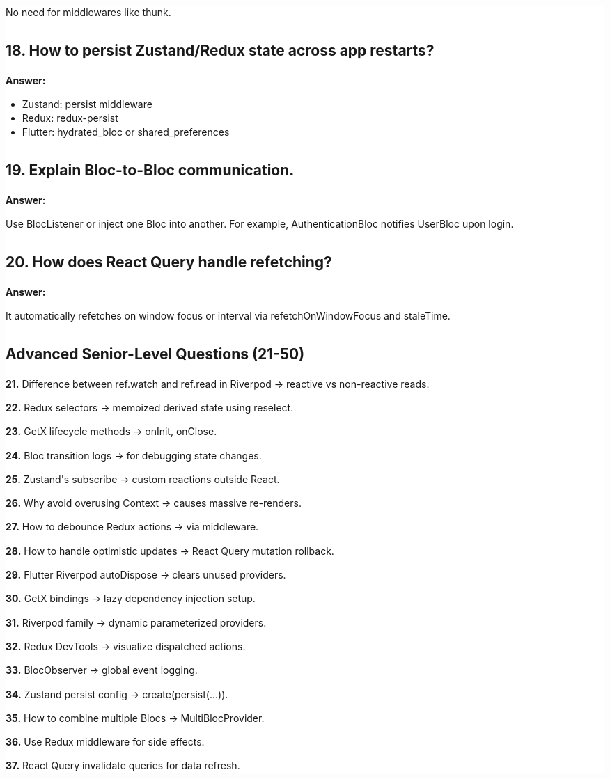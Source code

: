 No need for middlewares like thunk.

## 18. How to persist Zustand/Redux state across app restarts?

**Answer:**

- Zustand: persist middleware
- Redux: redux-persist
- Flutter: hydrated_bloc or shared_preferences

## 19. Explain Bloc-to-Bloc communication.

**Answer:**

Use BlocListener or inject one Bloc into another. For example, AuthenticationBloc notifies UserBloc upon login.

## 20. How does React Query handle refetching?

**Answer:**

It automatically refetches on window focus or interval via refetchOnWindowFocus and staleTime.

## Advanced Senior-Level Questions (21-50)

**21.** Difference between ref.watch and ref.read in Riverpod → reactive vs non-reactive reads.

**22.** Redux selectors → memoized derived state using reselect.

**23.** GetX lifecycle methods → onInit, onClose.

**24.** Bloc transition logs → for debugging state changes.

**25.** Zustand's subscribe → custom reactions outside React.

**26.** Why avoid overusing Context → causes massive re-renders.

**27.** How to debounce Redux actions → via middleware.

**28.** How to handle optimistic updates → React Query mutation rollback.

**29.** Flutter Riverpod autoDispose → clears unused providers.

**30.** GetX bindings → lazy dependency injection setup.

**31.** Riverpod family → dynamic parameterized providers.

**32.** Redux DevTools → visualize dispatched actions.

**33.** BlocObserver → global event logging.

**34.** Zustand persist config → create(persist(...)).

**35.** How to combine multiple Blocs → MultiBlocProvider.

**36.** Use Redux middleware for side effects.

**37.** React Query invalidate queries for data refresh.

